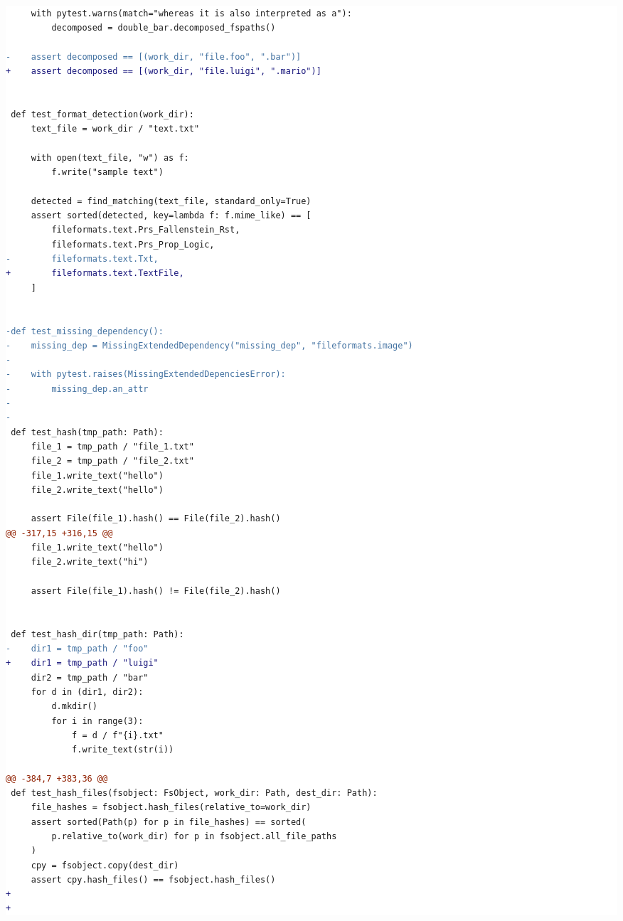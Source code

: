 ```diff
     with pytest.warns(match="whereas it is also interpreted as a"):
         decomposed = double_bar.decomposed_fspaths()
 
-    assert decomposed == [(work_dir, "file.foo", ".bar")]
+    assert decomposed == [(work_dir, "file.luigi", ".mario")]
 
 
 def test_format_detection(work_dir):
     text_file = work_dir / "text.txt"
 
     with open(text_file, "w") as f:
         f.write("sample text")
 
     detected = find_matching(text_file, standard_only=True)
     assert sorted(detected, key=lambda f: f.mime_like) == [
         fileformats.text.Prs_Fallenstein_Rst,
         fileformats.text.Prs_Prop_Logic,
-        fileformats.text.Txt,
+        fileformats.text.TextFile,
     ]
 
 
-def test_missing_dependency():
-    missing_dep = MissingExtendedDependency("missing_dep", "fileformats.image")
-
-    with pytest.raises(MissingExtendedDepenciesError):
-        missing_dep.an_attr
-
-
 def test_hash(tmp_path: Path):
     file_1 = tmp_path / "file_1.txt"
     file_2 = tmp_path / "file_2.txt"
     file_1.write_text("hello")
     file_2.write_text("hello")
 
     assert File(file_1).hash() == File(file_2).hash()
@@ -317,15 +316,15 @@
     file_1.write_text("hello")
     file_2.write_text("hi")
 
     assert File(file_1).hash() != File(file_2).hash()
 
 
 def test_hash_dir(tmp_path: Path):
-    dir1 = tmp_path / "foo"
+    dir1 = tmp_path / "luigi"
     dir2 = tmp_path / "bar"
     for d in (dir1, dir2):
         d.mkdir()
         for i in range(3):
             f = d / f"{i}.txt"
             f.write_text(str(i))
 
@@ -384,7 +383,36 @@
 def test_hash_files(fsobject: FsObject, work_dir: Path, dest_dir: Path):
     file_hashes = fsobject.hash_files(relative_to=work_dir)
     assert sorted(Path(p) for p in file_hashes) == sorted(
         p.relative_to(work_dir) for p in fsobject.all_file_paths
     )
     cpy = fsobject.copy(dest_dir)
     assert cpy.hash_files() == fsobject.hash_files()
+
+
```